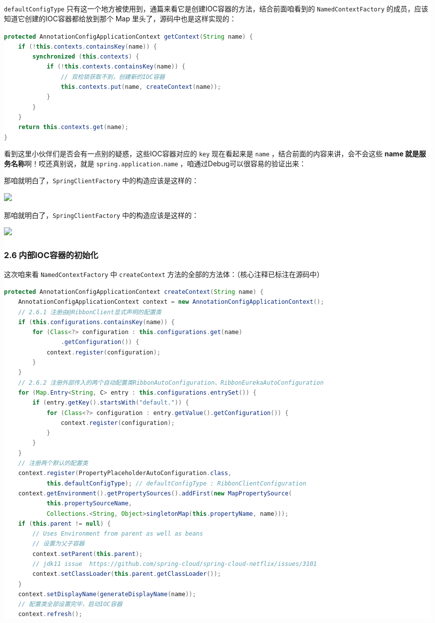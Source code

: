 `defaultConfigType` 只有这一个地方被使用到，通篇来看它是创建IOC容器的方法，结合前面咱看到的 `NamedContextFactory` 的成员，应该知道它创建的IOC容器都给放到那个 Map 里头了，源码中也是这样实现的：

```java
protected AnnotationConfigApplicationContext getContext(String name) {
    if (!this.contexts.containsKey(name)) {
        synchronized (this.contexts) {
            if (!this.contexts.containsKey(name)) {
                // 双检锁获取不到，创建新的IOC容器
                this.contexts.put(name, createContext(name));
            }
        }
    }
    return this.contexts.get(name);
}
```

看到这里小伙伴们是否会有一点别的疑惑，这些IOC容器对应的 `key` 现在看起来是 `name` ，结合前面的内容来讲，会不会这些 **name 就是服务名称**啊！哎还真别说，就是 `spring.application.name` ，咱通过Debug可以很容易的验证出来：

那咱就明白了，`SpringClientFactory` 中的构造应该是这样的：

![](./img/2023/05/cloud14-4.png)

那咱就明白了，`SpringClientFactory` 中的构造应该是这样的：

![](./img/2023/05/cloud14-5.png)

### 2.6 内部IOC容器的初始化

这次咱来看 `NamedContextFactory` 中 `createContext` 方法的全部的方法体：（核心注释已标注在源码中）

```java
protected AnnotationConfigApplicationContext createContext(String name) {
    AnnotationConfigApplicationContext context = new AnnotationConfigApplicationContext();
    // 2.6.1 注册由@RibbonClient显式声明的配置类
    if (this.configurations.containsKey(name)) {
        for (Class<?> configuration : this.configurations.get(name)
                .getConfiguration()) {
            context.register(configuration);
        }
    }
    // 2.6.2 注册外部传入的两个自动配置类RibbonAutoConfiguration、RibbonEurekaAutoConfiguration
    for (Map.Entry<String, C> entry : this.configurations.entrySet()) {
        if (entry.getKey().startsWith("default.")) {
            for (Class<?> configuration : entry.getValue().getConfiguration()) {
                context.register(configuration);
            }
        }
    }
    // 注册两个默认的配置类
    context.register(PropertyPlaceholderAutoConfiguration.class,
            this.defaultConfigType); // defaultConfigType : RibbonClientConfiguration
    context.getEnvironment().getPropertySources().addFirst(new MapPropertySource(
            this.propertySourceName,
            Collections.<String, Object>singletonMap(this.propertyName, name)));
    if (this.parent != null) {
        // Uses Environment from parent as well as beans
        // 设置为父子容器
        context.setParent(this.parent);
        // jdk11 issue  https://github.com/spring-cloud/spring-cloud-netflix/issues/3101
        context.setClassLoader(this.parent.getClassLoader());
    }
    context.setDisplayName(generateDisplayName(name));
    // 配置类全部设置完毕，启动IOC容器
    context.refresh();
```
